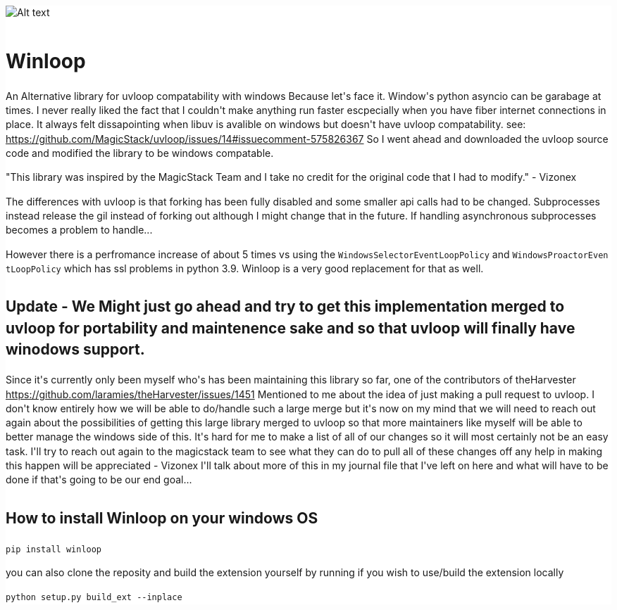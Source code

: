 ![Alt text](https://raw.githubusercontent.com/Vizonex/Winloop/main/winloop.png)

# Winloop
An Alternative library for uvloop compatability with windows Because let's face it. Window's python asyncio can be garabage at times. 
I never really liked the fact that I couldn't make anything run faster escpecially when you have fiber internet connections in place. 
It always felt dissapointing when libuv is avalible on windows but doesn't have uvloop compatability. see: https://github.com/MagicStack/uvloop/issues/14#issuecomment-575826367
So I went ahead and downloaded the uvloop source code and modified the library to be windows compatable. 

"This library was inspired by the MagicStack Team and I take no credit for the original code that I had to modify." - Vizonex 

The differences with uvloop is that forking has been fully disabled and some smaller api calls had to be changed. Subprocesses instead release the gil instead of forking out although I might change that in the future. If handling asynchronous subprocesses becomes a problem to handle...


However there is a perfromance increase of about 5 times vs using the `WindowsSelectorEventLoopPolicy` and `WindowsProactorEventLoopPolicy` which has ssl problems in python 3.9. Winloop is a very good replacement for that as well.

## Update - We Might just go ahead and try to get this implementation merged to uvloop for portability and maintenence sake and so that uvloop will finally have winodows support.
Since it's currently only been myself who's has been maintaining this library so far, one of the contributors of theHarvester https://github.com/laramies/theHarvester/issues/1451 Mentioned to me about the idea of just making a pull request to uvloop. I don't know entirely how we will be able to do/handle such a large merge but it's now on my mind that we will need to reach out again about the possibilities of getting this large library merged to uvloop so that more maintainers like myself will be able to better manage the windows side of this. It's hard for me to make a list of all of our changes so it will most certainly not be an easy task. I'll try to reach out again to the magicstack team to see what they can do to pull all of these changes off any help in making this happen will be appreciated - Vizonex
I'll talk about more of this in my journal file that I've left on here and what will have to be done if that's going to be our end goal...



## How to install Winloop on your windows OS 

```
pip install winloop
```

you can also clone the reposity and build the extension yourself by running if you wish to use/build the extension locally 

```
python setup.py build_ext --inplace 
```

